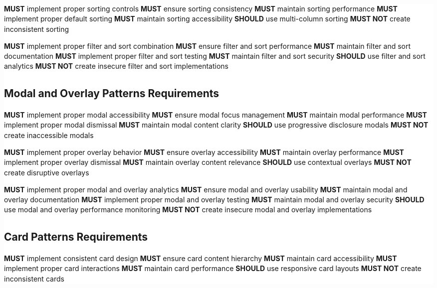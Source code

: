 **MUST** implement proper sorting controls
**MUST** ensure sorting consistency
**MUST** maintain sorting performance
**MUST** implement proper default sorting
**MUST** maintain sorting accessibility
**SHOULD** use multi-column sorting
**MUST NOT** create inconsistent sorting

**MUST** implement proper filter and sort combination
**MUST** ensure filter and sort performance
**MUST** maintain filter and sort documentation
**MUST** implement proper filter and sort testing
**MUST** maintain filter and sort security
**SHOULD** use filter and sort analytics
**MUST NOT** create insecure filter and sort implementations

## Modal and Overlay Patterns Requirements

**MUST** implement proper modal accessibility
**MUST** ensure modal focus management
**MUST** maintain modal performance
**MUST** implement proper modal dismissal
**MUST** maintain modal content clarity
**SHOULD** use progressive disclosure modals
**MUST NOT** create inaccessible modals

**MUST** implement proper overlay behavior
**MUST** ensure overlay accessibility
**MUST** maintain overlay performance
**MUST** implement proper overlay dismissal
**MUST** maintain overlay content relevance
**SHOULD** use contextual overlays
**MUST NOT** create disruptive overlays

**MUST** implement proper modal and overlay analytics
**MUST** ensure modal and overlay usability
**MUST** maintain modal and overlay documentation
**MUST** implement proper modal and overlay testing
**MUST** maintain modal and overlay security
**SHOULD** use modal and overlay performance monitoring
**MUST NOT** create insecure modal and overlay implementations

## Card Patterns Requirements

**MUST** implement consistent card design
**MUST** ensure card content hierarchy
**MUST** maintain card accessibility
**MUST** implement proper card interactions
**MUST** maintain card performance
**SHOULD** use responsive card layouts
**MUST NOT** create inconsistent cards
